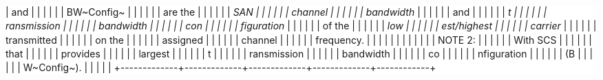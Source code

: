 | and         |             |             |             |            |
| BW~Config~  |             |             |             |            |
| are the     |             |             |             |            |
| *SAN        |             |             |             |            |
| channel     |             |             |             |            |
| bandwidth*  |             |             |             |            |
| and         |             |             |             |            |
| *t          |             |             |             |            |
| ransmission |             |             |             |            |
| bandwidth   |             |             |             |            |
| con         |             |             |             |            |
| figuration* |             |             |             |            |
| of the      |             |             |             |            |
| *low        |             |             |             |            |
| est/highest |             |             |             |            |
| carrier*    |             |             |             |            |
| transmitted |             |             |             |            |
| on the      |             |             |             |            |
| assigned    |             |             |             |            |
| channel     |             |             |             |            |
| frequency.  |             |             |             |            |
|             |             |             |             |            |
| NOTE 2:     |             |             |             |            |
| With SCS    |             |             |             |            |
| that        |             |             |             |            |
| provides    |             |             |             |            |
| largest     |             |             |             |            |
| t           |             |             |             |            |
| ransmission |             |             |             |            |
| bandwidth   |             |             |             |            |
| co          |             |             |             |            |
| nfiguration |             |             |             |            |
| (B          |             |             |             |            |
| W~Config~). |             |             |             |            |
+-------------+-------------+-------------+-------------+------------+
